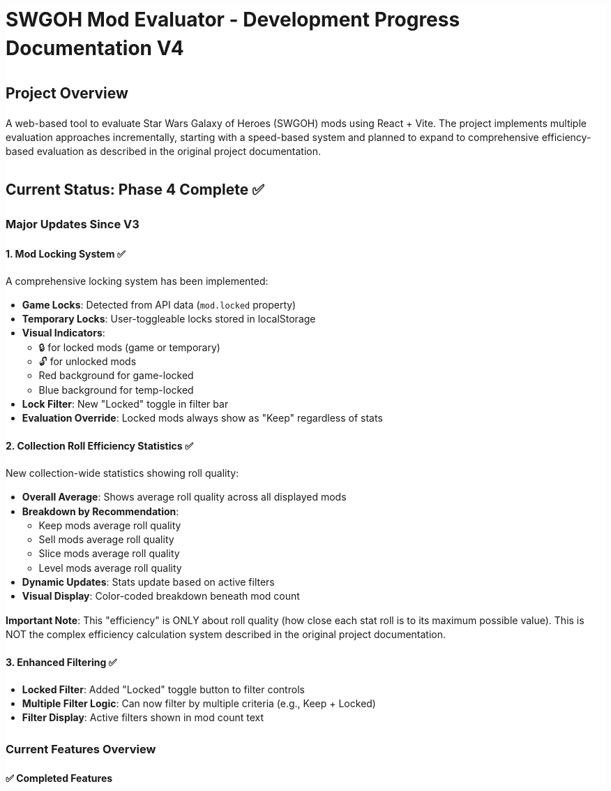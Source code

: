 # SWGOH Mod Evaluator - Development Progress Documentation V4

## Project Overview
A web-based tool to evaluate Star Wars Galaxy of Heroes (SWGOH) mods using React + Vite. The project implements multiple evaluation approaches incrementally, starting with a speed-based system and planned to expand to comprehensive efficiency-based evaluation as described in the original project documentation.

## Current Status: Phase 4 Complete ✅

### Major Updates Since V3

#### 1. **Mod Locking System** ✅
A comprehensive locking system has been implemented:

- **Game Locks**: Detected from API data (`mod.locked` property)
- **Temporary Locks**: User-toggleable locks stored in localStorage
- **Visual Indicators**: 
  - 🔒 for locked mods (game or temporary)
  - 🔓 for unlocked mods
  - Red background for game-locked
  - Blue background for temp-locked
- **Lock Filter**: New "Locked" toggle in filter bar
- **Evaluation Override**: Locked mods always show as "Keep" regardless of stats

#### 2. **Collection Roll Efficiency Statistics** ✅
New collection-wide statistics showing roll quality:

- **Overall Average**: Shows average roll quality across all displayed mods
- **Breakdown by Recommendation**: 
  - Keep mods average roll quality
  - Sell mods average roll quality
  - Slice mods average roll quality
  - Level mods average roll quality
- **Dynamic Updates**: Stats update based on active filters
- **Visual Display**: Color-coded breakdown beneath mod count

**Important Note**: This "efficiency" is ONLY about roll quality (how close each stat roll is to its maximum possible value). This is NOT the complex efficiency calculation system described in the original project documentation.

#### 3. **Enhanced Filtering** ✅
- **Locked Filter**: Added "Locked" toggle button to filter controls
- **Multiple Filter Logic**: Can now filter by multiple criteria (e.g., Keep + Locked)
- **Filter Display**: Active filters shown in mod count text

### Current Features Overview

#### ✅ Completed Features
